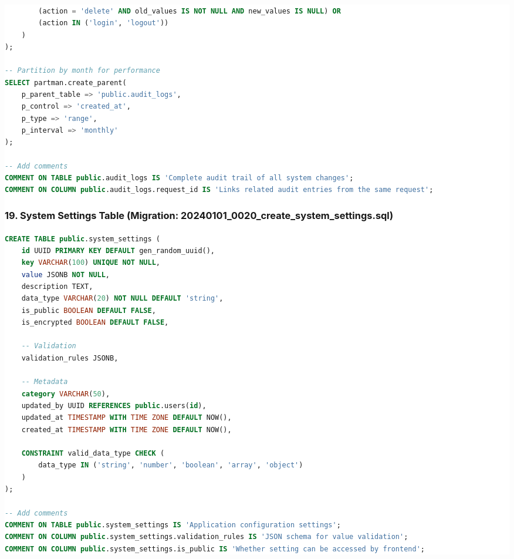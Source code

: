 ```sql
        (action = 'delete' AND old_values IS NOT NULL AND new_values IS NULL) OR
        (action IN ('login', 'logout'))
    )
);

-- Partition by month for performance
SELECT partman.create_parent(
    p_parent_table => 'public.audit_logs',
    p_control => 'created_at',
    p_type => 'range',
    p_interval => 'monthly'
);

-- Add comments
COMMENT ON TABLE public.audit_logs IS 'Complete audit trail of all system changes';
COMMENT ON COLUMN public.audit_logs.request_id IS 'Links related audit entries from the same request';
```

### 19. System Settings Table (Migration: 20240101_0020_create_system_settings.sql)

```sql
CREATE TABLE public.system_settings (
    id UUID PRIMARY KEY DEFAULT gen_random_uuid(),
    key VARCHAR(100) UNIQUE NOT NULL,
    value JSONB NOT NULL,
    description TEXT,
    data_type VARCHAR(20) NOT NULL DEFAULT 'string',
    is_public BOOLEAN DEFAULT FALSE,
    is_encrypted BOOLEAN DEFAULT FALSE,
    
    -- Validation
    validation_rules JSONB,
    
    -- Metadata
    category VARCHAR(50),
    updated_by UUID REFERENCES public.users(id),
    updated_at TIMESTAMP WITH TIME ZONE DEFAULT NOW(),
    created_at TIMESTAMP WITH TIME ZONE DEFAULT NOW(),
    
    CONSTRAINT valid_data_type CHECK (
        data_type IN ('string', 'number', 'boolean', 'array', 'object')
    )
);

-- Add comments
COMMENT ON TABLE public.system_settings IS 'Application configuration settings';
COMMENT ON COLUMN public.system_settings.validation_rules IS 'JSON schema for value validation';
COMMENT ON COLUMN public.system_settings.is_public IS 'Whether setting can be accessed by frontend';
```
